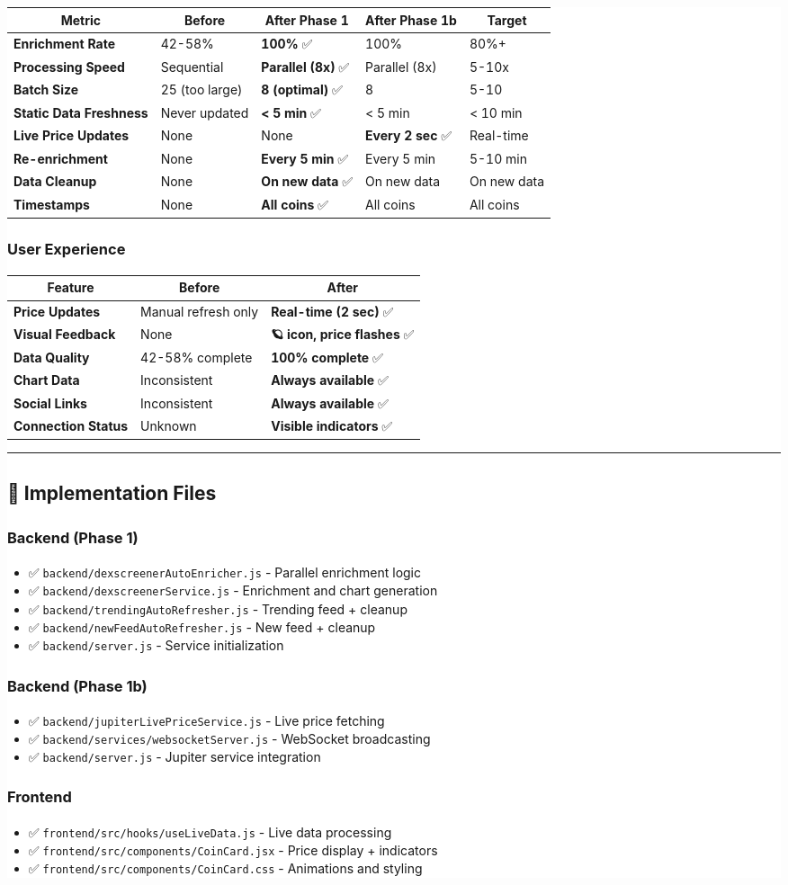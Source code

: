 | Metric | Before | After Phase 1 | After Phase 1b | Target |
|--------|--------|---------------|----------------|--------|
| **Enrichment Rate** | 42-58% | **100%** ✅ | 100% | 80%+ |
| **Processing Speed** | Sequential | **Parallel (8x)** ✅ | Parallel (8x) | 5-10x |
| **Batch Size** | 25 (too large) | **8 (optimal)** ✅ | 8 | 5-10 |
| **Static Data Freshness** | Never updated | **< 5 min** ✅ | < 5 min | < 10 min |
| **Live Price Updates** | None | None | **Every 2 sec** ✅ | Real-time |
| **Re-enrichment** | None | **Every 5 min** ✅ | Every 5 min | 5-10 min |
| **Data Cleanup** | None | **On new data** ✅ | On new data | On new data |
| **Timestamps** | None | **All coins** ✅ | All coins | All coins |

### User Experience

| Feature | Before | After |
|---------|--------|-------|
| **Price Updates** | Manual refresh only | **Real-time (2 sec)** ✅ |
| **Visual Feedback** | None | **🪐 icon, price flashes** ✅ |
| **Data Quality** | 42-58% complete | **100% complete** ✅ |
| **Chart Data** | Inconsistent | **Always available** ✅ |
| **Social Links** | Inconsistent | **Always available** ✅ |
| **Connection Status** | Unknown | **Visible indicators** ✅ |

---

## 🔧 Implementation Files

### Backend (Phase 1)
- ✅ `backend/dexscreenerAutoEnricher.js` - Parallel enrichment logic
- ✅ `backend/dexscreenerService.js` - Enrichment and chart generation
- ✅ `backend/trendingAutoRefresher.js` - Trending feed + cleanup
- ✅ `backend/newFeedAutoRefresher.js` - New feed + cleanup
- ✅ `backend/server.js` - Service initialization

### Backend (Phase 1b)
- ✅ `backend/jupiterLivePriceService.js` - Live price fetching
- ✅ `backend/services/websocketServer.js` - WebSocket broadcasting
- ✅ `backend/server.js` - Jupiter service integration

### Frontend
- ✅ `frontend/src/hooks/useLiveData.js` - Live data processing
- ✅ `frontend/src/components/CoinCard.jsx` - Price display + indicators
- ✅ `frontend/src/components/CoinCard.css` - Animations and styling
